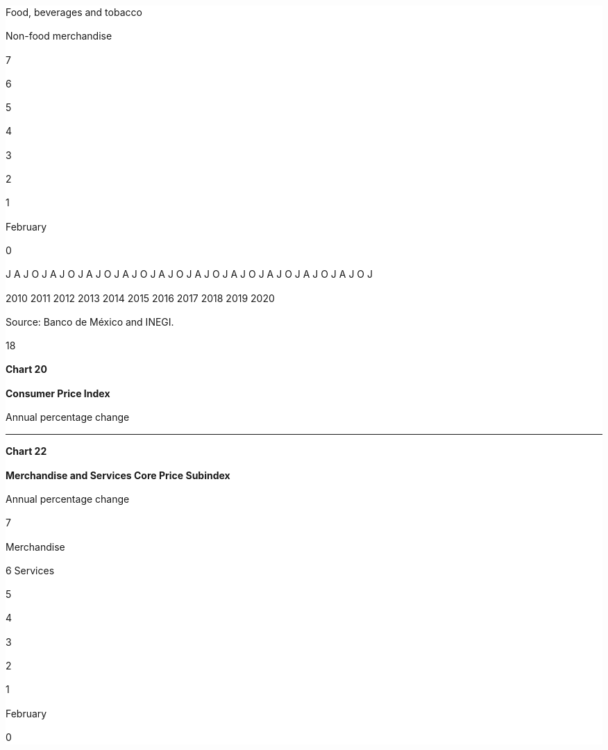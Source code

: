 Food, beverages and tobacco

Non-food merchandise

7

6

5

4

3

2

1

February

0

J A J O J A J O J A J O J A J O J A J O J A J O J A J O J A J O J A J O J A J O J

2010 2011 2012 2013 2014 2015 2016 2017 2018 2019 2020

Source: Banco de México and INEGI.

18


**Chart 20**

**Consumer Price Index**

Annual percentage change


-----

**Chart 22**

**Merchandise and Services Core Price Subindex**

Annual percentage change

7

Merchandise

6 Services

5

4

3

2

1

February

0
